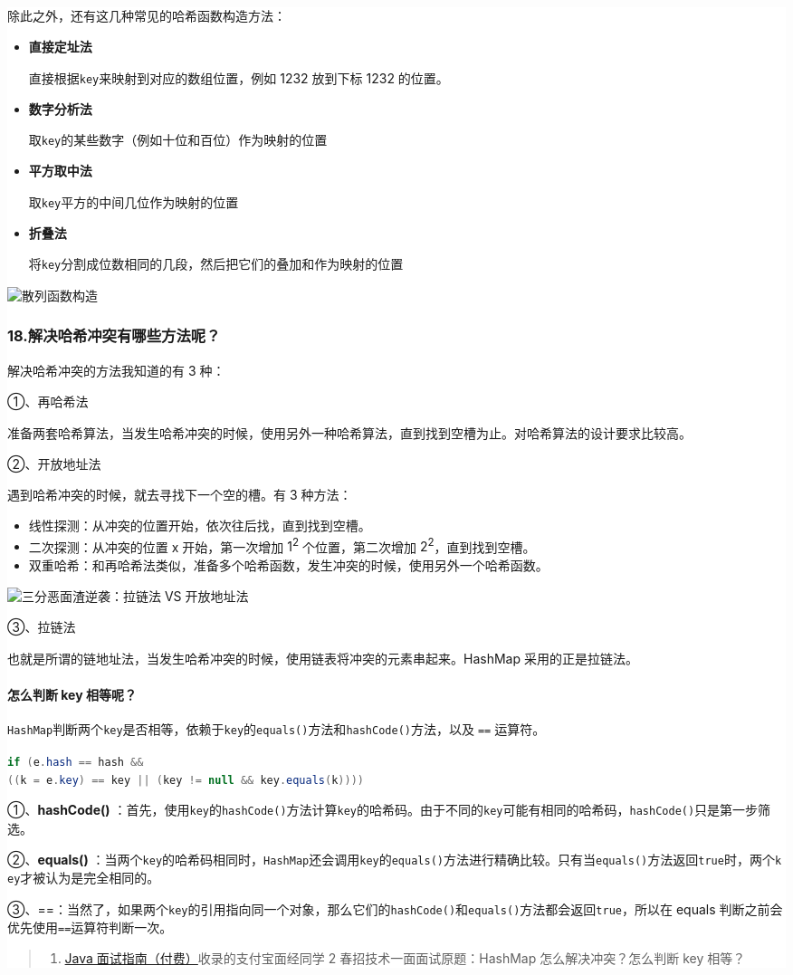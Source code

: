 除此之外，还有这几种常见的哈希函数构造方法：

- **直接定址法**

  直接根据`key`来映射到对应的数组位置，例如 1232 放到下标 1232 的位置。

- **数字分析法**

  取`key`的某些数字（例如十位和百位）作为映射的位置

- **平方取中法**

  取`key`平方的中间几位作为映射的位置

- **折叠法**

  将`key`分割成位数相同的几段，然后把它们的叠加和作为映射的位置

![散列函数构造](https://cdn.tobebetterjavaer.com/tobebetterjavaer/images/sidebar/sanfene/collection-19.png)

### 18.解决哈希冲突有哪些方法呢？

解决哈希冲突的方法我知道的有 3 种：

①、再哈希法

准备两套哈希算法，当发生哈希冲突的时候，使用另外一种哈希算法，直到找到空槽为止。对哈希算法的设计要求比较高。

②、开放地址法

遇到哈希冲突的时候，就去寻找下一个空的槽。有 3 种方法：

- 线性探测：从冲突的位置开始，依次往后找，直到找到空槽。
- 二次探测：从冲突的位置 x 开始，第一次增加 $1^2$ 个位置，第二次增加 $2^2$，直到找到空槽。
- 双重哈希：和再哈希法类似，准备多个哈希函数，发生冲突的时候，使用另外一个哈希函数。

![三分恶面渣逆袭：拉链法 VS 开放地址法](https://cdn.tobebetterjavaer.com/tobebetterjavaer/images/sidebar/sanfene/collection-20.png)

③、拉链法

也就是所谓的链地址法，当发生哈希冲突的时候，使用链表将冲突的元素串起来。HashMap 采用的正是拉链法。

#### 怎么判断 key 相等呢？

`HashMap`判断两个`key`是否相等，依赖于`key`的`equals()`方法和`hashCode()`方法，以及 `==` 运算符。

```java
if (e.hash == hash &&
((k = e.key) == key || (key != null && key.equals(k))))
```

①、**hashCode()** ：首先，使用`key`的`hashCode()`方法计算`key`的哈希码。由于不同的`key`可能有相同的哈希码，`hashCode()`只是第一步筛选。

②、**equals()** ：当两个`key`的哈希码相同时，`HashMap`还会调用`key`的`equals()`方法进行精确比较。只有当`equals()`方法返回`true`时，两个`key`才被认为是完全相同的。

③、==：当然了，如果两个`key`的引用指向同一个对象，那么它们的`hashCode()`和`equals()`方法都会返回`true`，所以在 equals 判断之前会优先使用`==`运算符判断一次。

> 1. [Java 面试指南（付费）](https://javabetter.cn/zhishixingqiu/mianshi.html)收录的支付宝面经同学 2 春招技术一面面试原题：HashMap 怎么解决冲突？怎么判断 key 相等？
